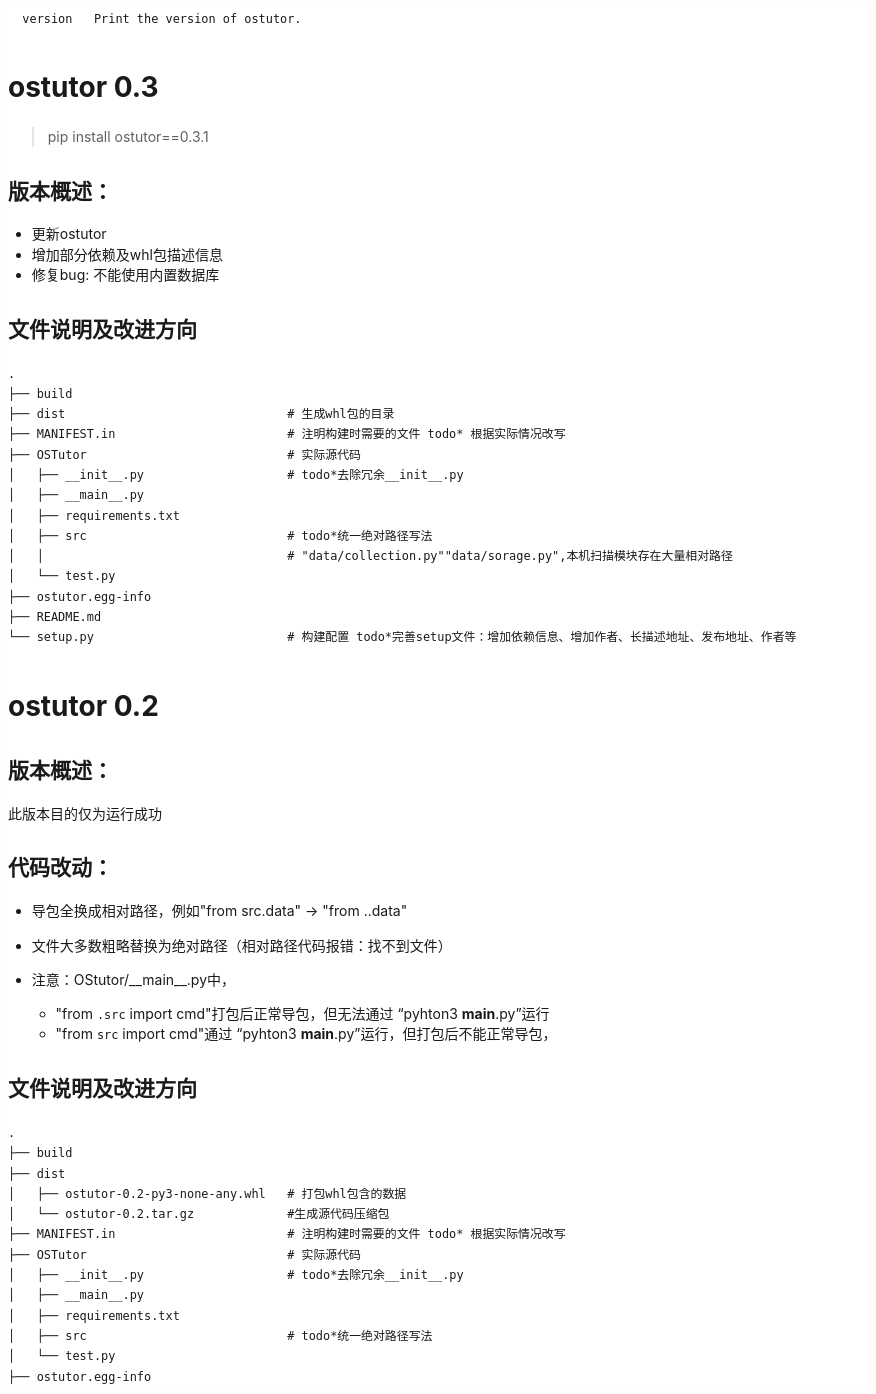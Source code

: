 ```
  version   Print the version of ostutor.
```

# ostutor 0.3

> pip install ostutor==0.3.1

## 版本概述：
- 更新ostutor
- 增加部分依赖及whl包描述信息
- 修复bug: 不能使用内置数据库

## 文件说明及改进方向
```
.
├── build
├── dist                               # 生成whl包的目录
├── MANIFEST.in                        # 注明构建时需要的文件 todo* 根据实际情况改写
├── OSTutor                            # 实际源代码 
│   ├── __init__.py                    # todo*去除冗余__init__.py
│   ├── __main__.py
│   ├── requirements.txt
│   ├── src                            # todo*统一绝对路径写法
│   │                                  # "data/collection.py""data/sorage.py",本机扫描模块存在大量相对路径
│   └── test.py
├── ostutor.egg-info
├── README.md
└── setup.py                           # 构建配置 todo*完善setup文件：增加依赖信息、增加作者、长描述地址、发布地址、作者等
```

# ostutor 0.2

## 版本概述：
此版本目的仅为运行成功

## 代码改动：
- 导包全换成相对路径，例如"from src.data" -> "from ..data"

- 文件大多数粗略替换为绝对路径（相对路径代码报错：找不到文件）

- 注意：OStutor/\_\_main\_\_.py中，
  - "from `.src` import cmd"打包后正常导包，但无法通过 “pyhton3 __main__.py”运行
  - "from `src` import cmd"通过 “pyhton3 __main__.py”运行，但打包后不能正常导包，

## 文件说明及改进方向
```
.
├── build
├── dist
│   ├── ostutor-0.2-py3-none-any.whl   # 打包whl包含的数据
│   └── ostutor-0.2.tar.gz             #生成源代码压缩包
├── MANIFEST.in                        # 注明构建时需要的文件 todo* 根据实际情况改写
├── OSTutor                            # 实际源代码 
│   ├── __init__.py                    # todo*去除冗余__init__.py
│   ├── __main__.py
│   ├── requirements.txt
│   ├── src                            # todo*统一绝对路径写法
│   └── test.py
├── ostutor.egg-info
```